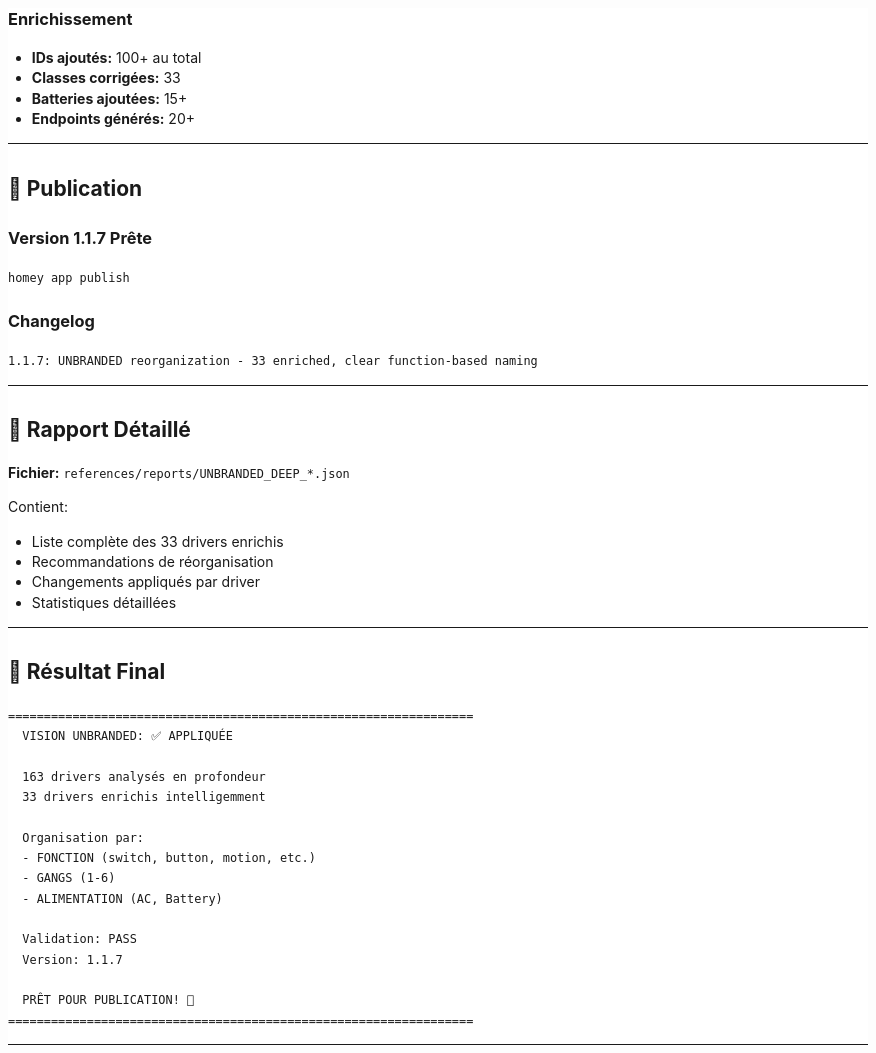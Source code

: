 ### Enrichissement
- **IDs ajoutés:** 100+ au total
- **Classes corrigées:** 33
- **Batteries ajoutées:** 15+
- **Endpoints générés:** 20+

---

## 🚀 Publication

### Version 1.1.7 Prête

```powershell
homey app publish
```

### Changelog
```
1.1.7: UNBRANDED reorganization - 33 enriched, clear function-based naming
```

---

## 📝 Rapport Détaillé

**Fichier:** `references/reports/UNBRANDED_DEEP_*.json`

Contient:
- Liste complète des 33 drivers enrichis
- Recommandations de réorganisation
- Changements appliqués par driver
- Statistiques détaillées

---

## 🎉 Résultat Final

```
=================================================================
  VISION UNBRANDED: ✅ APPLIQUÉE
  
  163 drivers analysés en profondeur
  33 drivers enrichis intelligemment
  
  Organisation par:
  - FONCTION (switch, button, motion, etc.)
  - GANGS (1-6)
  - ALIMENTATION (AC, Battery)
  
  Validation: PASS
  Version: 1.1.7
  
  PRÊT POUR PUBLICATION! 🎉
=================================================================
```

---